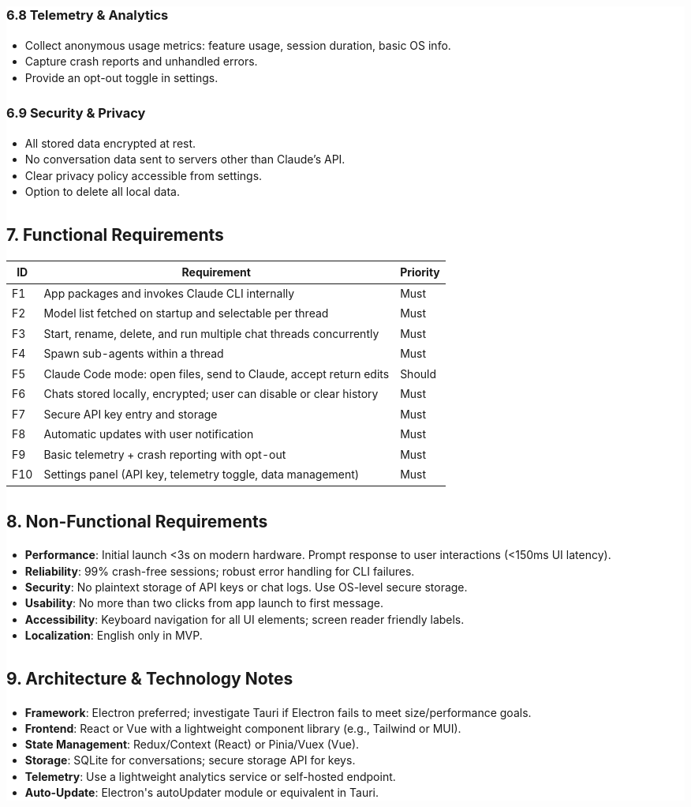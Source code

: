 ### 6.8 Telemetry & Analytics
- Collect anonymous usage metrics: feature usage, session duration, basic OS info.
- Capture crash reports and unhandled errors.
- Provide an opt-out toggle in settings.

### 6.9 Security & Privacy
- All stored data encrypted at rest.
- No conversation data sent to servers other than Claude’s API.
- Clear privacy policy accessible from settings.
- Option to delete all local data.

## 7. Functional Requirements
| ID | Requirement | Priority |
|----|-------------|----------|
| F1 | App packages and invokes Claude CLI internally | Must |
| F2 | Model list fetched on startup and selectable per thread | Must |
| F3 | Start, rename, delete, and run multiple chat threads concurrently | Must |
| F4 | Spawn sub-agents within a thread | Must |
| F5 | Claude Code mode: open files, send to Claude, accept return edits | Should |
| F6 | Chats stored locally, encrypted; user can disable or clear history | Must |
| F7 | Secure API key entry and storage | Must |
| F8 | Automatic updates with user notification | Must |
| F9 | Basic telemetry + crash reporting with opt-out | Must |
| F10 | Settings panel (API key, telemetry toggle, data management) | Must |

## 8. Non-Functional Requirements
- **Performance**: Initial launch <3s on modern hardware. Prompt response to user interactions (<150ms UI latency).
- **Reliability**: 99% crash-free sessions; robust error handling for CLI failures.
- **Security**: No plaintext storage of API keys or chat logs. Use OS-level secure storage.
- **Usability**: No more than two clicks from app launch to first message.
- **Accessibility**: Keyboard navigation for all UI elements; screen reader friendly labels.
- **Localization**: English only in MVP.

## 9. Architecture & Technology Notes
- **Framework**: Electron preferred; investigate Tauri if Electron fails to meet size/performance goals.
- **Frontend**: React or Vue with a lightweight component library (e.g., Tailwind or MUI).
- **State Management**: Redux/Context (React) or Pinia/Vuex (Vue).
- **Storage**: SQLite for conversations; secure storage API for keys.
- **Telemetry**: Use a lightweight analytics service or self-hosted endpoint.
- **Auto-Update**: Electron's autoUpdater module or equivalent in Tauri.
